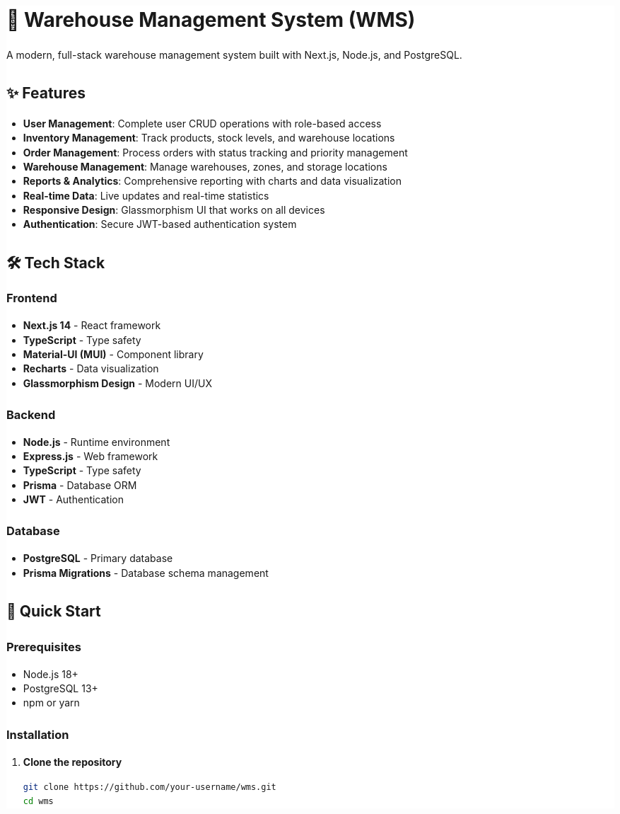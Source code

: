 # 🏪 Warehouse Management System (WMS)

A modern, full-stack warehouse management system built with Next.js, Node.js, and PostgreSQL.

## ✨ Features

- **User Management**: Complete user CRUD operations with role-based access
- **Inventory Management**: Track products, stock levels, and warehouse locations
- **Order Management**: Process orders with status tracking and priority management
- **Warehouse Management**: Manage warehouses, zones, and storage locations
- **Reports & Analytics**: Comprehensive reporting with charts and data visualization
- **Real-time Data**: Live updates and real-time statistics
- **Responsive Design**: Glassmorphism UI that works on all devices
- **Authentication**: Secure JWT-based authentication system

## 🛠️ Tech Stack

### Frontend
- **Next.js 14** - React framework
- **TypeScript** - Type safety
- **Material-UI (MUI)** - Component library
- **Recharts** - Data visualization
- **Glassmorphism Design** - Modern UI/UX

### Backend
- **Node.js** - Runtime environment
- **Express.js** - Web framework
- **TypeScript** - Type safety
- **Prisma** - Database ORM
- **JWT** - Authentication

### Database
- **PostgreSQL** - Primary database
- **Prisma Migrations** - Database schema management

## 🚀 Quick Start

### Prerequisites
- Node.js 18+ 
- PostgreSQL 13+
- npm or yarn

### Installation

1. **Clone the repository**
   ```bash
   git clone https://github.com/your-username/wms.git
   cd wms
   ```
